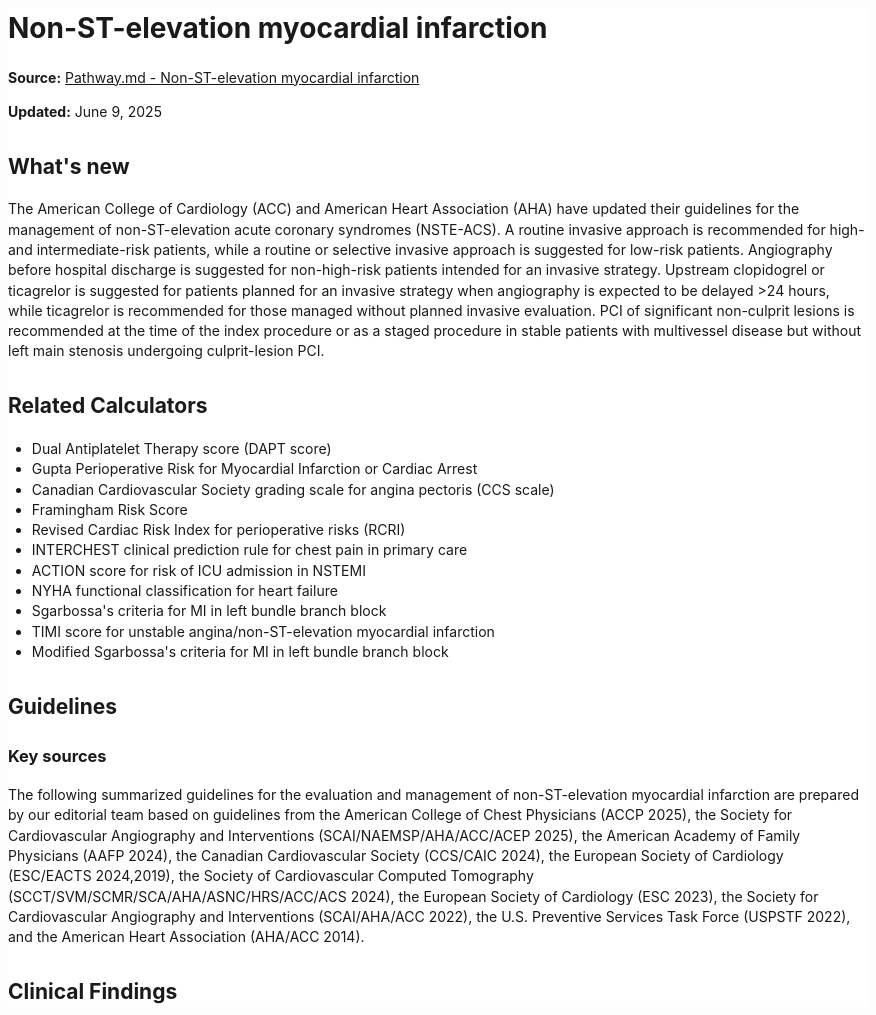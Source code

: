 # Non-ST-elevation myocardial infarction

**Source:** [Pathway.md - Non-ST-elevation myocardial infarction](https://www.pathway.md/diseases/non-st-elevation-myocardial-infarction)

**Updated:** June 9, 2025

## What's new

The American College of Cardiology (ACC) and American Heart Association (AHA) have updated their guidelines for the management of non-ST-elevation acute coronary syndromes (NSTE-ACS). A routine invasive approach is recommended for high- and intermediate-risk patients, while a routine or selective invasive approach is suggested for low-risk patients. Angiography before hospital discharge is suggested for non-high-risk patients intended for an invasive strategy. Upstream clopidogrel or ticagrelor is suggested for patients planned for an invasive strategy when angiography is expected to be delayed >24 hours, while ticagrelor is recommended for those managed without planned invasive evaluation. PCI of significant non-culprit lesions is recommended at the time of the index procedure or as a staged procedure in stable patients with multivessel disease but without left main stenosis undergoing culprit-lesion PCI.

## Related Calculators

- Dual Antiplatelet Therapy score (DAPT score)
- Gupta Perioperative Risk for Myocardial Infarction or Cardiac Arrest
- Canadian Cardiovascular Society grading scale for angina pectoris (CCS scale)
- Framingham Risk Score
- Revised Cardiac Risk Index for perioperative risks (RCRI)
- INTERCHEST clinical prediction rule for chest pain in primary care
- ACTION score for risk of ICU admission in NSTEMI
- NYHA functional classification for heart failure
- Sgarbossa's criteria for MI in left bundle branch block
- TIMI score for unstable angina/non-ST-elevation myocardial infarction
- Modified Sgarbossa's criteria for MI in left bundle branch block

## Guidelines

### Key sources
The following summarized guidelines for the evaluation and management of non-ST-elevation myocardial infarction are prepared by our editorial team based on guidelines from the American College of Chest Physicians (ACCP 2025), the Society for Cardiovascular Angiography and Interventions (SCAI/NAEMSP/AHA/ACC/ACEP 2025), the American Academy of Family Physicians (AAFP 2024), the Canadian Cardiovascular Society (CCS/CAIC 2024), the European Society of Cardiology (ESC/EACTS 2024,2019), the Society of Cardiovascular Computed Tomography (SCCT/SVM/SCMR/SCA/AHA/ASNC/HRS/ACC/ACS 2024), the European Society of Cardiology (ESC 2023), the Society for Cardiovascular Angiography and Interventions (SCAI/AHA/ACC 2022), the U.S. Preventive Services Task Force (USPSTF 2022), and the American Heart Association (AHA/ACC 2014).

## Clinical Findings

